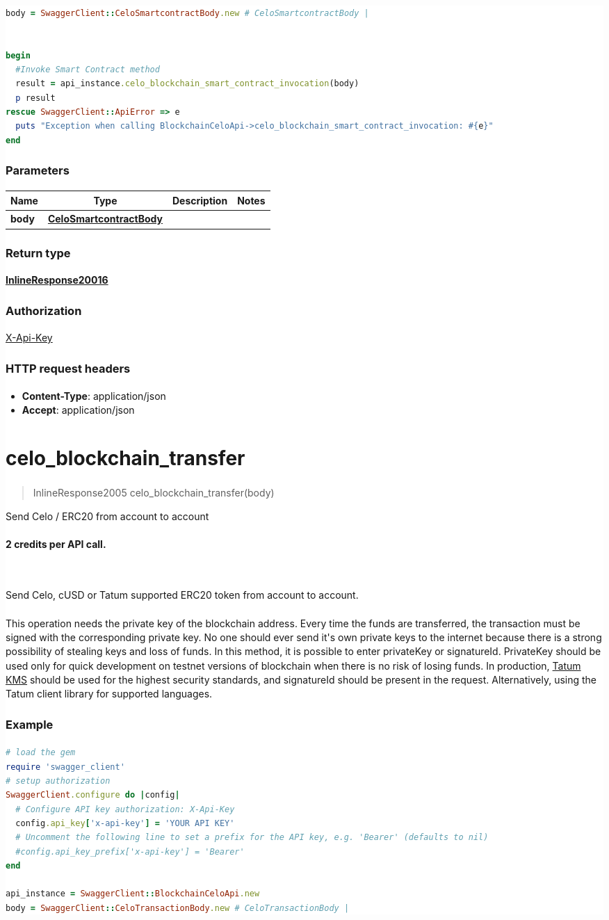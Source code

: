 ```ruby
body = SwaggerClient::CeloSmartcontractBody.new # CeloSmartcontractBody | 


begin
  #Invoke Smart Contract method
  result = api_instance.celo_blockchain_smart_contract_invocation(body)
  p result
rescue SwaggerClient::ApiError => e
  puts "Exception when calling BlockchainCeloApi->celo_blockchain_smart_contract_invocation: #{e}"
end
```

### Parameters

Name | Type | Description  | Notes
------------- | ------------- | ------------- | -------------
 **body** | [**CeloSmartcontractBody**](CeloSmartcontractBody.md)|  | 

### Return type

[**InlineResponse20016**](InlineResponse20016.md)

### Authorization

[X-Api-Key](../README.md#X-Api-Key)

### HTTP request headers

 - **Content-Type**: application/json
 - **Accept**: application/json



# **celo_blockchain_transfer**
> InlineResponse2005 celo_blockchain_transfer(body)

Send Celo / ERC20 from account to account

<h4>2 credits per API call.</h4><br/> <p>Send Celo, cUSD or Tatum supported ERC20 token from account to account.<br/><br/> This operation needs the private key of the blockchain address. Every time the funds are transferred, the transaction must be signed with the corresponding private key. No one should ever send it's own private keys to the internet because there is a strong possibility of stealing keys and loss of funds. In this method, it is possible to enter privateKey or signatureId. PrivateKey should be used only for quick development on testnet versions of blockchain when there is no risk of losing funds. In production, <a href=\"https://github.com/tatumio/tatum-kms\" target=\"_blank\">Tatum KMS</a> should be used for the highest security standards, and signatureId should be present in the request. Alternatively, using the Tatum client library for supported languages. </p> 

### Example
```ruby
# load the gem
require 'swagger_client'
# setup authorization
SwaggerClient.configure do |config|
  # Configure API key authorization: X-Api-Key
  config.api_key['x-api-key'] = 'YOUR API KEY'
  # Uncomment the following line to set a prefix for the API key, e.g. 'Bearer' (defaults to nil)
  #config.api_key_prefix['x-api-key'] = 'Bearer'
end

api_instance = SwaggerClient::BlockchainCeloApi.new
body = SwaggerClient::CeloTransactionBody.new # CeloTransactionBody | 


```